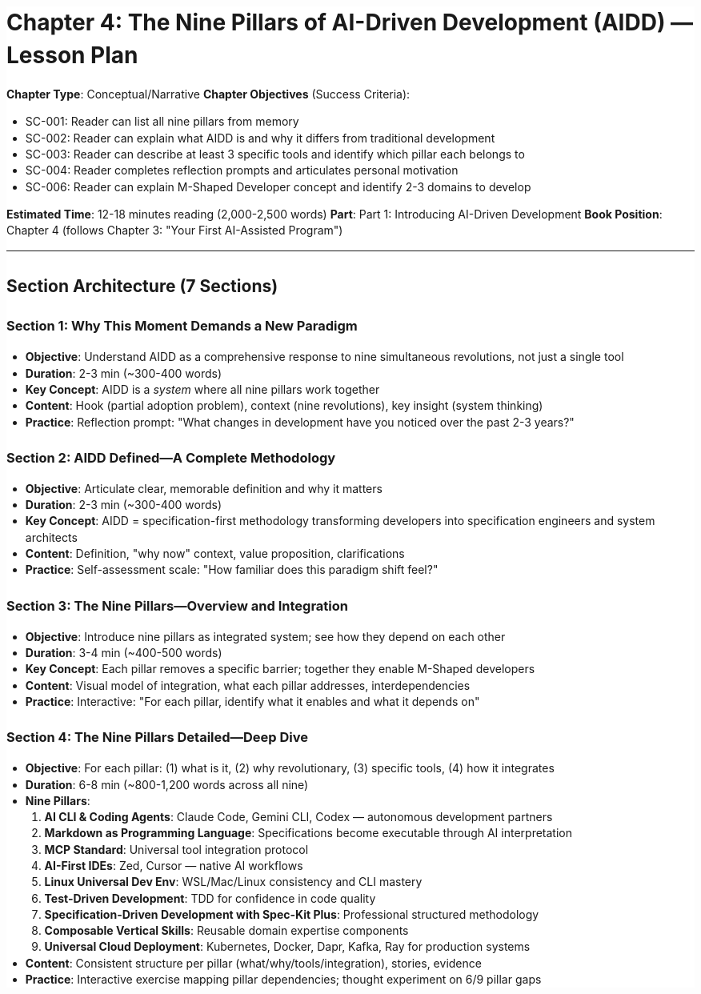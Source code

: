 # Chapter 4: The Nine Pillars of AI-Driven Development (AIDD) — Lesson Plan

**Chapter Type**: Conceptual/Narrative
**Chapter Objectives** (Success Criteria):
- SC-001: Reader can list all nine pillars from memory
- SC-002: Reader can explain what AIDD is and why it differs from traditional development
- SC-003: Reader can describe at least 3 specific tools and identify which pillar each belongs to
- SC-004: Reader completes reflection prompts and articulates personal motivation
- SC-006: Reader can explain M-Shaped Developer concept and identify 2-3 domains to develop

**Estimated Time**: 12-18 minutes reading (2,000-2,500 words)
**Part**: Part 1: Introducing AI-Driven Development
**Book Position**: Chapter 4 (follows Chapter 3: "Your First AI-Assisted Program")

---

## Section Architecture (7 Sections)

### Section 1: Why This Moment Demands a New Paradigm
- **Objective**: Understand AIDD as a comprehensive response to nine simultaneous revolutions, not just a single tool
- **Duration**: 2-3 min (~300-400 words)
- **Key Concept**: AIDD is a *system* where all nine pillars work together
- **Content**: Hook (partial adoption problem), context (nine revolutions), key insight (system thinking)
- **Practice**: Reflection prompt: "What changes in development have you noticed over the past 2-3 years?"

### Section 2: AIDD Defined—A Complete Methodology
- **Objective**: Articulate clear, memorable definition and why it matters
- **Duration**: 2-3 min (~300-400 words)
- **Key Concept**: AIDD = specification-first methodology transforming developers into specification engineers and system architects
- **Content**: Definition, "why now" context, value proposition, clarifications
- **Practice**: Self-assessment scale: "How familiar does this paradigm shift feel?"

### Section 3: The Nine Pillars—Overview and Integration
- **Objective**: Introduce nine pillars as integrated system; see how they depend on each other
- **Duration**: 3-4 min (~400-500 words)
- **Key Concept**: Each pillar removes a specific barrier; together they enable M-Shaped developers
- **Content**: Visual model of integration, what each pillar addresses, interdependencies
- **Practice**: Interactive: "For each pillar, identify what it enables and what it depends on"

### Section 4: The Nine Pillars Detailed—Deep Dive
- **Objective**: For each pillar: (1) what is it, (2) why revolutionary, (3) specific tools, (4) how it integrates
- **Duration**: 6-8 min (~800-1,200 words across all nine)
- **Nine Pillars**:
  1. **AI CLI & Coding Agents**: Claude Code, Gemini CLI, Codex — autonomous development partners
  2. **Markdown as Programming Language**: Specifications become executable through AI interpretation
  3. **MCP Standard**: Universal tool integration protocol
  4. **AI-First IDEs**: Zed, Cursor — native AI workflows
  5. **Linux Universal Dev Env**: WSL/Mac/Linux consistency and CLI mastery
  6. **Test-Driven Development**: TDD for confidence in code quality
  7. **Specification-Driven Development with Spec-Kit Plus**: Professional structured methodology
  8. **Composable Vertical Skills**: Reusable domain expertise components
  9. **Universal Cloud Deployment**: Kubernetes, Docker, Dapr, Kafka, Ray for production systems
- **Content**: Consistent structure per pillar (what/why/tools/integration), stories, evidence
- **Practice**: Interactive exercise mapping pillar dependencies; thought experiment on 6/9 pillar gaps
